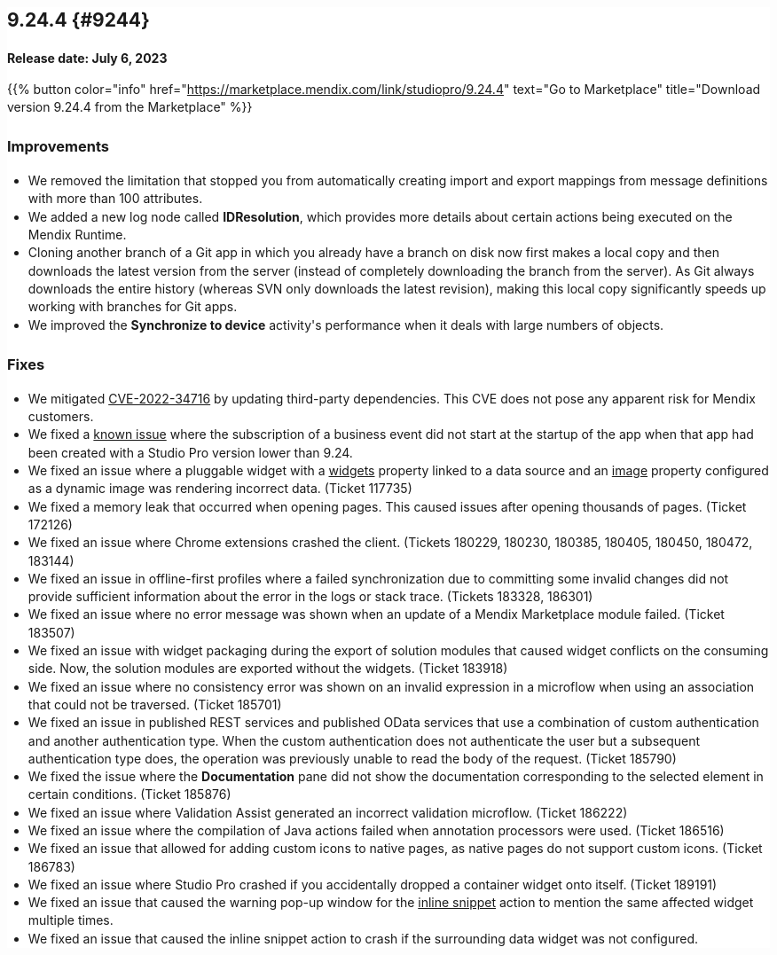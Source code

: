 ## 9.24.4 {#9244}

**Release date: July 6, 2023**

{{% button color="info" href="https://marketplace.mendix.com/link/studiopro/9.24.4" text="Go to Marketplace" title="Download version 9.24.4 from the Marketplace" %}}

### Improvements

* We removed the limitation that stopped you from automatically creating import and export mappings from message definitions with more than 100 attributes.
* We added a new log node called **IDResolution**, which provides more details about certain actions being executed on the Mendix Runtime.
* Cloning another branch of a Git app in which you already have a branch on disk now first makes a local copy and then downloads the latest version from the server (instead of completely downloading the branch from the server). As Git always downloads the entire history (whereas SVN only downloads the latest revision), making this local copy significantly speeds up working with branches for Git apps.
* We improved the **Synchronize to device** activity's performance when it deals with large numbers of objects.

### Fixes

* We mitigated [CVE-2022-34716](https://www.cve.org/CVERecord?id=CVE-2022-34716) by updating third-party dependencies. This CVE does not pose any apparent risk for Mendix customers.
* <a name="be-ki-fix"></a>We fixed a [known issue](#be-ki) where the subscription of a business event did not start at the startup of the app when that app had been created with a Studio Pro version lower than 9.24.
* We fixed an issue where a pluggable widget with a [widgets](/apidocs-mxsdk/apidocs/pluggable-widgets-property-types/#widgets) property linked to a data source and an [image](/apidocs-mxsdk/apidocs/pluggable-widgets-property-types/#image) property configured as a dynamic image was rendering incorrect data. (Ticket 117735)
* We fixed a memory leak that occurred when opening pages. This caused issues after opening thousands of pages. (Ticket 172126)
* We fixed an issue where Chrome extensions crashed the client. (Tickets 180229, 180230, 180385, 180405, 180450, 180472, 183144)
* We fixed an issue in offline-first profiles where a failed synchronization due to committing some invalid changes did not provide sufficient information about the error in the logs or stack trace. (Tickets 183328, 186301)
* We fixed an issue where no error message was shown when an update of a Mendix Marketplace module failed. (Ticket 183507)
* We fixed an issue with widget packaging during the export of solution modules that caused widget conflicts on the consuming side. Now, the solution modules are exported without the widgets. (Ticket 183918)
* We fixed an issue where no consistency error was shown on an invalid expression in a microflow when using an association that could not be traversed. (Ticket 185701)
* We fixed an issue in published REST services and published OData services that use a combination of custom authentication and another authentication type. When the custom authentication does not authenticate the user but a subsequent authentication type does, the operation was previously unable to read the body of the request. (Ticket 185790)
* We fixed the issue where the **Documentation** pane did not show the documentation corresponding to the selected element in certain conditions. (Ticket 185876)
* We fixed an issue where Validation Assist generated an incorrect validation microflow. (Ticket 186222)
* We fixed an issue where the compilation of Java actions failed when annotation processors were used. (Ticket 186516)
* We fixed an issue that allowed for adding custom icons to native pages, as native pages do not support custom icons. (Ticket 186783)
* We fixed an issue where Studio Pro crashed if you accidentally dropped a container widget onto itself. (Ticket 189191)
* We fixed an issue that caused the warning pop-up window for the [inline snippet](/refguide/snippet-call/#inline-snippet) action to mention the same affected widget multiple times.
* We fixed an issue that caused the inline snippet action to crash if the surrounding data widget was not configured.